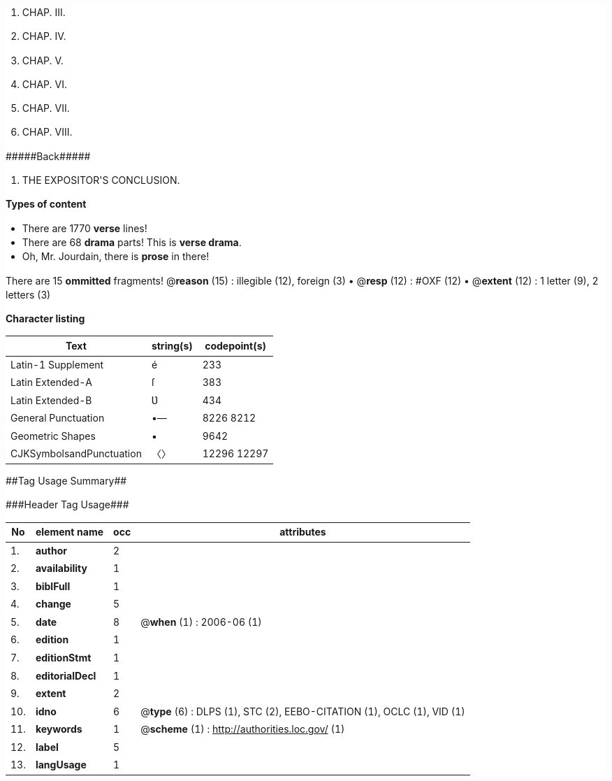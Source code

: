 1. CHAP. III.

1. CHAP. IV.

1. CHAP. V.

1. CHAP. VI.

1. CHAP. VII.

1. CHAP. VIII.

#####Back#####

1. THE EXPOSITOR'S CONCLUSION.

**Types of content**

  * There are 1770 **verse** lines!
  * There are 68 **drama** parts! This is **verse drama**.
  * Oh, Mr. Jourdain, there is **prose** in there!

There are 15 **ommitted** fragments! 
 @__reason__ (15) : illegible (12), foreign (3)  •  @__resp__ (12) : #OXF (12)  •  @__extent__ (12) : 1 letter (9), 2 letters (3)

**Character listing**


|Text|string(s)|codepoint(s)|
|---|---|---|
|Latin-1 Supplement|é|233|
|Latin Extended-A|ſ|383|
|Latin Extended-B|Ʋ|434|
|General Punctuation|•—|8226 8212|
|Geometric Shapes|▪|9642|
|CJKSymbolsandPunctuation|〈〉|12296 12297|

##Tag Usage Summary##

###Header Tag Usage###

|No|element name|occ|attributes|
|---|---|---|---|
|1.|__author__|2||
|2.|__availability__|1||
|3.|__biblFull__|1||
|4.|__change__|5||
|5.|__date__|8| @__when__ (1) : 2006-06 (1)|
|6.|__edition__|1||
|7.|__editionStmt__|1||
|8.|__editorialDecl__|1||
|9.|__extent__|2||
|10.|__idno__|6| @__type__ (6) : DLPS (1), STC (2), EEBO-CITATION (1), OCLC (1), VID (1)|
|11.|__keywords__|1| @__scheme__ (1) : http://authorities.loc.gov/ (1)|
|12.|__label__|5||
|13.|__langUsage__|1||